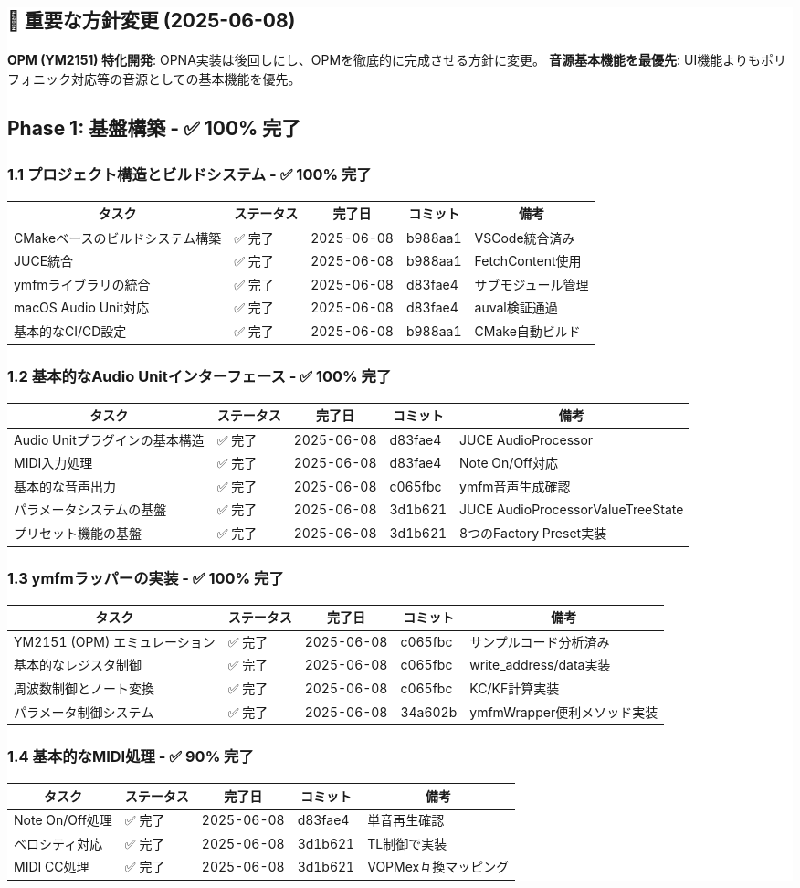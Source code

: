 ## 🎯 重要な方針変更 (2025-06-08)

**OPM (YM2151) 特化開発**: OPNA実装は後回しにし、OPMを徹底的に完成させる方針に変更。
**音源基本機能を最優先**: UI機能よりもポリフォニック対応等の音源としての基本機能を優先。

## Phase 1: 基盤構築 - **✅ 100% 完了**

### 1.1 プロジェクト構造とビルドシステム - **✅ 100% 完了**

| タスク | ステータス | 完了日 | コミット | 備考 |
|--------|------------|--------|----------|------|
| CMakeベースのビルドシステム構築 | ✅ 完了 | 2025-06-08 | b988aa1 | VSCode統合済み |
| JUCE統合 | ✅ 完了 | 2025-06-08 | b988aa1 | FetchContent使用 |
| ymfmライブラリの統合 | ✅ 完了 | 2025-06-08 | d83fae4 | サブモジュール管理 |
| macOS Audio Unit対応 | ✅ 完了 | 2025-06-08 | d83fae4 | auval検証通過 |
| 基本的なCI/CD設定 | ✅ 完了 | 2025-06-08 | b988aa1 | CMake自動ビルド |

### 1.2 基本的なAudio Unitインターフェース - **✅ 100% 完了**

| タスク | ステータス | 完了日 | コミット | 備考 |
|--------|------------|--------|----------|------|
| Audio Unitプラグインの基本構造 | ✅ 完了 | 2025-06-08 | d83fae4 | JUCE AudioProcessor |
| MIDI入力処理 | ✅ 完了 | 2025-06-08 | d83fae4 | Note On/Off対応 |
| 基本的な音声出力 | ✅ 完了 | 2025-06-08 | c065fbc | ymfm音声生成確認 |
| パラメータシステムの基盤 | ✅ 完了 | 2025-06-08 | 3d1b621 | JUCE AudioProcessorValueTreeState |
| プリセット機能の基盤 | ✅ 完了 | 2025-06-08 | 3d1b621 | 8つのFactory Preset実装 |

### 1.3 ymfmラッパーの実装 - **✅ 100% 完了**

| タスク | ステータス | 完了日 | コミット | 備考 |
|--------|------------|--------|----------|------|
| YM2151 (OPM) エミュレーション | ✅ 完了 | 2025-06-08 | c065fbc | サンプルコード分析済み |
| 基本的なレジスタ制御 | ✅ 完了 | 2025-06-08 | c065fbc | write_address/data実装 |
| 周波数制御とノート変換 | ✅ 完了 | 2025-06-08 | c065fbc | KC/KF計算実装 |
| パラメータ制御システム | ✅ 完了 | 2025-06-08 | 34a602b | ymfmWrapper便利メソッド実装 |

### 1.4 基本的なMIDI処理 - **✅ 90% 完了**

| タスク | ステータス | 完了日 | コミット | 備考 |
|--------|------------|--------|----------|------|
| Note On/Off処理 | ✅ 完了 | 2025-06-08 | d83fae4 | 単音再生確認 |
| ベロシティ対応 | ✅ 完了 | 2025-06-08 | 3d1b621 | TL制御で実装 |
| MIDI CC処理 | ✅ 完了 | 2025-06-08 | 3d1b621 | VOPMex互換マッピング |
